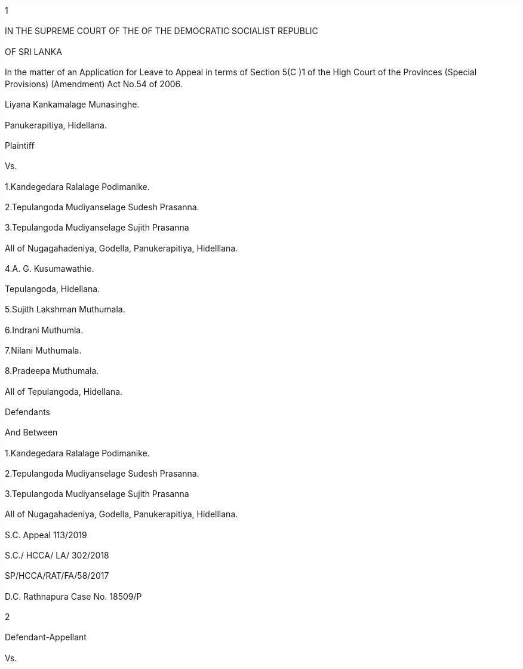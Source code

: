 1

IN THE SUPREME COURT OF THE OF THE DEMOCRATIC SOCIALIST REPUBLIC

OF SRI LANKA

In the matter of an Application for Leave to Appeal in terms of Section 5(C )1 of the High Court of the Provinces (Special Provisions) (Amendment) Act No.54 of 2006.

Liyana Kankamalage Munasinghe.

Panukerapitiya, Hidellana.

Plaintiff

Vs.

1.Kandegedara Ralalage Podimanike.

2.Tepulangoda Mudiyanselage Sudesh Prasanna.

3.Tepulangoda Mudiyanselage Sujith Prasanna

All of Nugagahadeniya, Godella, Panukerapitiya, Hidelllana.

4.A. G. Kusumawathie.

Tepulangoda, Hidellana.

5.Sujith Lakshman Muthumala.

6.Indrani Muthumla.

7.Nilani Muthumala.

8.Pradeepa Muthumala.

All of Tepulangoda, Hidellana.

Defendants

And Between

1.Kandegedara Ralalage Podimanike.

2.Tepulangoda Mudiyanselage Sudesh Prasanna.

3.Tepulangoda Mudiyanselage Sujith Prasanna

All of Nugagahadeniya, Godella, Panukerapitiya, Hidelllana.

S.C. Appeal 113/2019

S.C./ HCCA/ LA/ 302/2018

SP/HCCA/RAT/FA/58/2017

D.C. Rathnapura Case No. 18509/P

2

Defendant-Appellant

Vs.
